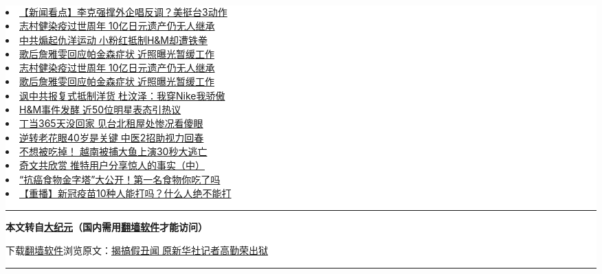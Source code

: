 <li><a href="https://github.com/kpjkrv332/djy/blob/master/gb/21/3/26/n12838765.md#1">【新闻看点】李克强撑外企唱反调？美挺台3动作</a></li>
<li><a href="https://github.com/kpjkrv332/djy/blob/master/gb/21/3/24/n12833687.md#1">志村健染疫过世周年 10亿日元遗产仍无人继承</a></li>
<li><a href="https://github.com/kpjkrv332/djy/blob/master/gb/21/3/25/n12835601.md#1">中共煽起仇洋运动 小粉红抵制H&#038;M却遭铁拳</a></li>
<li><a href="https://github.com/kpjkrv332/djy/blob/master/gb/21/3/25/n12834262.md#1">歌后詹雅雯回应帕金森症状 近照曝光暂缓工作</a></li>
<li><a href="https://github.com/kpjkrv332/djy/blob/master/gb/21/3/24/n12833687.md#1">志村健染疫过世周年 10亿日元遗产仍无人继承</a></li>
<li><a href="https://github.com/kpjkrv332/djy/blob/master/gb/21/3/25/n12834262.md#1">歌后詹雅雯回应帕金森症状 近照曝光暂缓工作</a></li>
<li><a href="https://github.com/kpjkrv332/djy/blob/master/gb/21/3/25/n12836148.md#1">讽中共报复式抵制洋货 杜汶泽：我穿Nike我骄傲</a></li>
<li><a href="https://github.com/kpjkrv332/djy/blob/master/gb/21/3/25/n12835927.md#1">H&#038;M事件发酵 近50位明星表态引热议</a></li>
<li><a href="https://github.com/kpjkrv332/djy/blob/master/gb/21/3/25/n12834654.md#1">丁当365天没回家 见台北租屋处惨况看傻眼</a></li>
<li><a href="https://github.com/kpjkrv332/djy/blob/master/gb/21/3/13/n12809050.md#1">逆转老花眼40岁是关键 中医2招助视力回春</a></li>
<li><a href="https://github.com/kpjkrv332/djy/blob/master/gb/21/3/25/n12834688.md#1">不想被吃掉！ 越南被捕大鱼上演30秒大逃亡</a></li>
<li><a href="https://github.com/kpjkrv332/djy/blob/master/gb/21/3/24/n12831986.md#1">奇文共欣赏 推特用户分享惊人的事实（中）</a></li>
<li><a href="https://github.com/kpjkrv332/djy/blob/master/gb/21/3/25/n12836427.md#1">“抗癌食物金字塔”大公开！第一名食物你吃了吗</a></li>
<li><a href="https://github.com/kpjkrv332/djy/blob/master/gb/21/3/24/n12832698.md#1">【重播】新冠疫苗10种人能打吗？什么人绝不能打</a></li>
<hr>

<strong>本文转自<a href="https://www.epochtimes.com">大纪元</a>（国内需用<a href="https://github.com/kpjkrv332/www/blob/master/README.md#8">翻墙软件</a>才能访问）</strong><p>下载<a href="https://github.com/kpjkrv332/www/blob/master/README.md#8">翻墙软件</a>浏览原文：<a href="https://www.epochtimes.com/gb/6/12/10/n1552145.htm">揭搞假丑闻 原新华社记者高勤荣出狱</a></p><hr>
